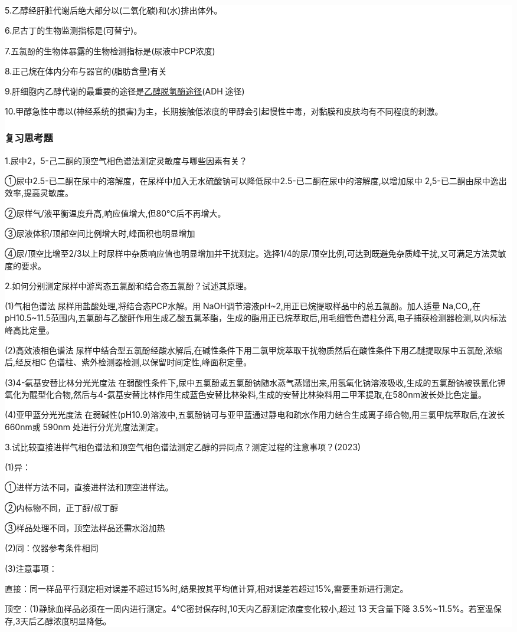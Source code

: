 5.乙醇经肝脏代谢后绝大部分以(二氧化碳)和(水)排出体外。

6.尼古丁的生物监测指标是(可替宁)。

7.五氯酚的生物体暴露的生物检测指标是(尿液中PCP浓度)

8.正己烷在体内分布与器官的(脂肪含量)有关

9.肝细胞内乙醇代谢的最重要的途径是<u>乙醇脱氢酶途径</u>(ADH
途径)

10.甲醇急性中毒以(神经系统的损害)为主，长期接触低浓度的甲醇会引起慢性中毒，对黏膜和皮肤均有不同程度的刺激。

### 复习思考题

1.尿中2，5-己二酮的顶空气相色谱法测定灵敏度与哪些因素有关？

①尿中2.5-已二酮在尿中的溶解度，在尿样中加入无水硫酸钠可以降低尿中2.5-已二酮在尿中的溶解度,以增加尿中
2,5-已二酮由尿中逸出效率,提高灵敏度。

②尿样气/液平衡温度升高,响应值增大,但80℃后不再增大。

③尿液体积/顶部空间比例增大时,峰面积也明显增加

④尿/顶空比增至2/3以上时尿样中杂质响应值也明显增加并干扰测定。选择1/4的尿/顶空比例,可达到既避免杂质峰干扰,又可满足方法灵敏度的要求。

2.如何分别测定尿样中游离态五氯酚和结合态五氯酚？试述其原理。

(1)气相色谱法 尿样用盐酸处理,将结合态PCP水解。用
NaOH调节溶液pH\~2,用正已烷提取样品中的总五氯酚。加人适量 Na,CO,,在
pH10.5\~11.5范围内,五氯酚与乙酸酐作用生成乙酸五氯苯酯，生成的酯用正已烷萃取后,用毛细管色谱柱分离,电子捕获检测器检测,以内标法峰高比定量。

(2)高效液相色谱法
尿样中结合型五氯酚经酸水解后,在碱性条件下用二氯甲烷萃取干扰物质然后在酸性条件下用乙醚提取尿中五氯酚,浓缩后,经反相C
色谱柱、紫外检测器检测,以保留时间定性,峰面积定量。

(3)4-氨基安替比林分光光度法
在弱酸性条件下,尿中五氯酚或五氯酚钠随水蒸气蒸馏出来,用氢氧化钠溶液吸收,生成的五氯酚钠被铁氰化钾氧化为醌型化合物,然后与4-氨基安替比林作用生成蓝色安替比林染料,生成的安替比林染料用二甲苯提取,在580nm波长处比色定量。

(4)亚甲蓝分光光度法
在弱碱性(pH10.9)溶液中,五氯酚钠可与亚甲蓝通过静电和疏水作用力结合生成离子缔合物,用三氯甲烷萃取后,在波长660nm或
590nm 处进行分光光度法测定。

3.试比较直接进样气相色谱法和顶空气相色谱法测定乙醇的异同点？测定过程的注意事项？(2023)

(1)异：

①进样方法不同，直接进样法和顶空进样法。

②内标物不同，正丁醇/叔丁醇

③样品处理不同，顶空法样品还需水浴加热

(2)同：仪器参考条件相同

(3)注意事项：

直接：同一样品平行测定相对误差不超过15%时,结果按其平均值计算,相对误差若超过15%,需要重新进行测定。

顶空：(1)静脉血样品必须在一周内进行测定。4℃密封保存时,10天内乙醇测定浓度变化较小,超过
13 天含量下降 3.5%\~11.5%。若室温保存,3天后乙醇浓度明显降低。

